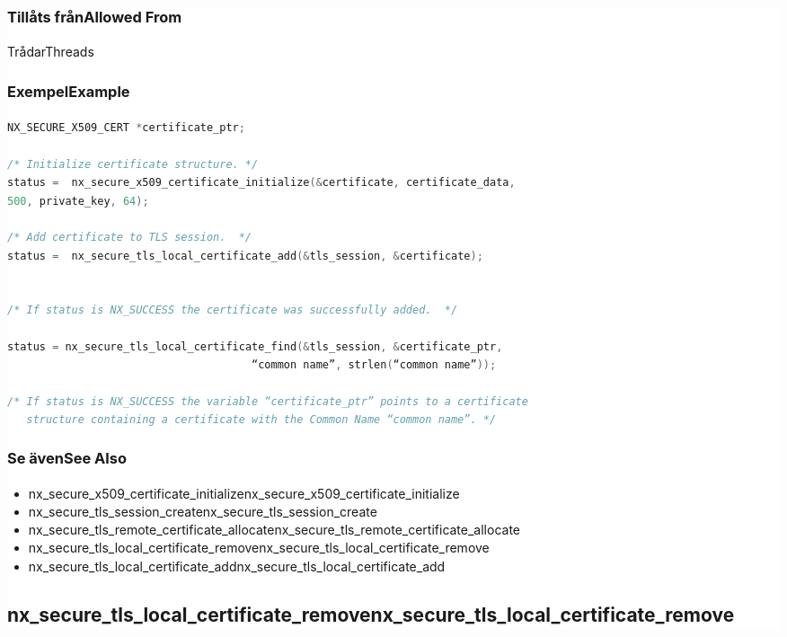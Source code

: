 ### <a name="allowed-from"></a><span data-ttu-id="ee5c6-374">Tillåts från</span><span class="sxs-lookup"><span data-stu-id="ee5c6-374">Allowed From</span></span>

<span data-ttu-id="ee5c6-375">Trådar</span><span class="sxs-lookup"><span data-stu-id="ee5c6-375">Threads</span></span>

### <a name="example"></a><span data-ttu-id="ee5c6-376">Exempel</span><span class="sxs-lookup"><span data-stu-id="ee5c6-376">Example</span></span>

```C
NX_SECURE_X509_CERT *certificate_ptr;

/* Initialize certificate structure. */
status =  nx_secure_x509_certificate_initialize(&certificate, certificate_data,
500, private_key, 64);

/* Add certificate to TLS session.  */
status =  nx_secure_tls_local_certificate_add(&tls_session, &certificate);


/* If status is NX_SUCCESS the certificate was successfully added.  */

status = nx_secure_tls_local_certificate_find(&tls_session, &certificate_ptr,
                                      “common name”, strlen(“common name”));

/* If status is NX_SUCCESS the variable “certificate_ptr” points to a certificate
   structure containing a certificate with the Common Name “common name”. */
```

### <a name="see-also"></a><span data-ttu-id="ee5c6-377">Se även</span><span class="sxs-lookup"><span data-stu-id="ee5c6-377">See Also</span></span>

- <span data-ttu-id="ee5c6-378">nx_secure_x509_certificate_initialize</span><span class="sxs-lookup"><span data-stu-id="ee5c6-378">nx_secure_x509_certificate_initialize</span></span>
- <span data-ttu-id="ee5c6-379">nx_secure_tls_session_create</span><span class="sxs-lookup"><span data-stu-id="ee5c6-379">nx_secure_tls_session_create</span></span>
- <span data-ttu-id="ee5c6-380">nx_secure_tls_remote_certificate_allocate</span><span class="sxs-lookup"><span data-stu-id="ee5c6-380">nx_secure_tls_remote_certificate_allocate</span></span>
- <span data-ttu-id="ee5c6-381">nx_secure_tls_local_certificate_remove</span><span class="sxs-lookup"><span data-stu-id="ee5c6-381">nx_secure_tls_local_certificate_remove</span></span>
- <span data-ttu-id="ee5c6-382">nx_secure_tls_local_certificate_add</span><span class="sxs-lookup"><span data-stu-id="ee5c6-382">nx_secure_tls_local_certificate_add</span></span>

## <a name="nx_secure_tls_local_certificate_remove"></a><span data-ttu-id="ee5c6-383">nx_secure_tls_local_certificate_remove</span><span class="sxs-lookup"><span data-stu-id="ee5c6-383">nx_secure_tls_local_certificate_remove</span></span>
